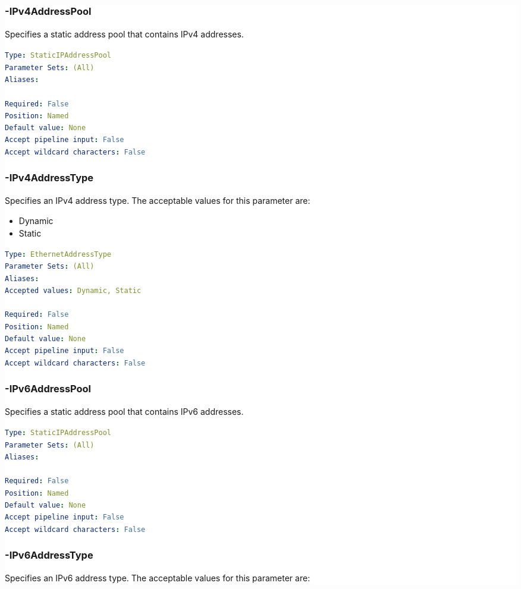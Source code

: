 ### -IPv4AddressPool
Specifies a static address pool that contains IPv4 addresses.

```yaml
Type: StaticIPAddressPool
Parameter Sets: (All)
Aliases: 

Required: False
Position: Named
Default value: None
Accept pipeline input: False
Accept wildcard characters: False
```

### -IPv4AddressType
Specifies an IPv4 address type.
The acceptable values for this parameter are:

- Dynamic
- Static

```yaml
Type: EthernetAddressType
Parameter Sets: (All)
Aliases: 
Accepted values: Dynamic, Static

Required: False
Position: Named
Default value: None
Accept pipeline input: False
Accept wildcard characters: False
```

### -IPv6AddressPool
Specifies a static address pool that contains IPv6 addresses.

```yaml
Type: StaticIPAddressPool
Parameter Sets: (All)
Aliases: 

Required: False
Position: Named
Default value: None
Accept pipeline input: False
Accept wildcard characters: False
```

### -IPv6AddressType
Specifies an IPv6 address type.
The acceptable values for this parameter are:
